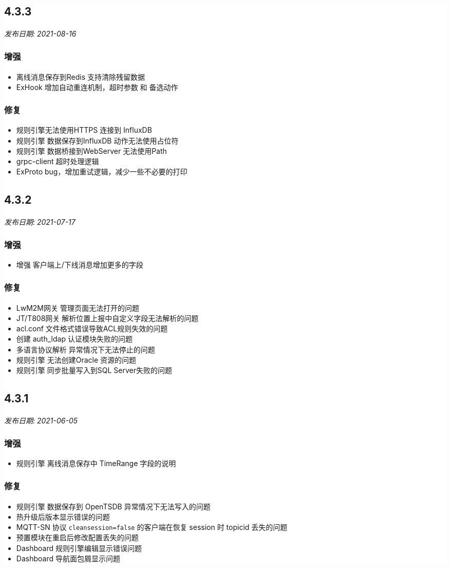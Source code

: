 ## 4.3.3

*发布日期: 2021-08-16*

### 增强

- 离线消息保存到Redis 支持清除残留数据
- ExHook 增加自动重连机制，超时参数 和 备选动作

### 修复

- 规则引擎无法使用HTTPS 连接到 InfluxDB
- 规则引擎 数据保存到InfluxDB 动作无法使用占位符
- 规则引擎 数据桥接到WebServer 无法使用Path
- grpc-client 超时处理逻辑
- ExProto bug，增加重试逻辑，减少一些不必要的打印

## 4.3.2

*发布日期: 2021-07-17*

### 增强

- 增强 客户端上/下线消息增加更多的字段

### 修复

- LwM2M网关 管理页面无法打开的问题
- JT/T808网关 解析位置上报中自定义字段无法解析的问题
- acl.conf 文件格式错误导致ACL规则失效的问题
- 创建 auth_ldap 认证模块失败的问题
- 多语言协议解析 异常情况下无法停止的问题
- 规则引擎 无法创建Oracle 资源的问题
- 规则引擎 同步批量写入到SQL Server失败的问题

## 4.3.1

*发布日期: 2021-06-05*

### 增强

- 规则引擎 离线消息保存中 TimeRange 字段的说明

### 修复

- 规则引擎 数据保存到 OpenTSDB 异常情况下无法写入的问题
- 热升级后版本显示错误的问题
- MQTT-SN 协议 `cleansession=false` 的客户端在恢复 session 时 topicid 丢失的问题
- 预置模块在重启后修改配置丢失的问题
- Dashboard 规则引擎编辑显示错误问题
- Dashboard 导航面包屑显示问题
